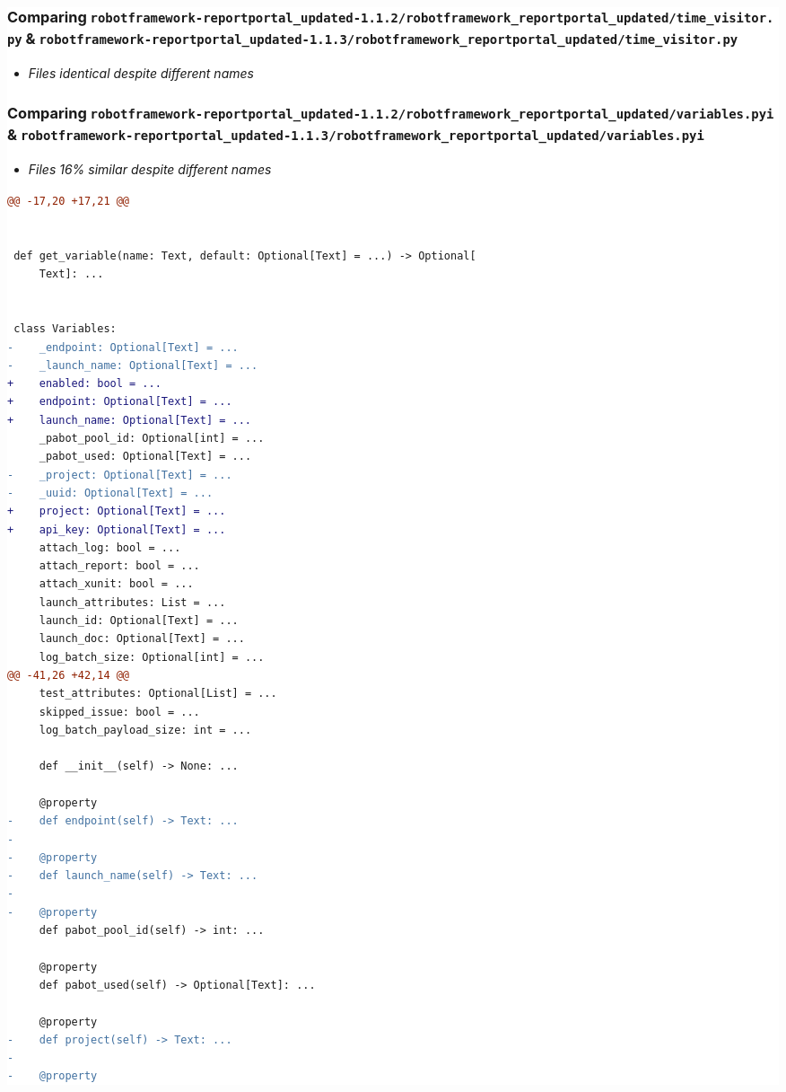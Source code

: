### Comparing `robotframework-reportportal_updated-1.1.2/robotframework_reportportal_updated/time_visitor.py` & `robotframework-reportportal_updated-1.1.3/robotframework_reportportal_updated/time_visitor.py`

 * *Files identical despite different names*

### Comparing `robotframework-reportportal_updated-1.1.2/robotframework_reportportal_updated/variables.pyi` & `robotframework-reportportal_updated-1.1.3/robotframework_reportportal_updated/variables.pyi`

 * *Files 16% similar despite different names*

```diff
@@ -17,20 +17,21 @@
 
 
 def get_variable(name: Text, default: Optional[Text] = ...) -> Optional[
     Text]: ...
 
 
 class Variables:
-    _endpoint: Optional[Text] = ...
-    _launch_name: Optional[Text] = ...
+    enabled: bool = ...
+    endpoint: Optional[Text] = ...
+    launch_name: Optional[Text] = ...
     _pabot_pool_id: Optional[int] = ...
     _pabot_used: Optional[Text] = ...
-    _project: Optional[Text] = ...
-    _uuid: Optional[Text] = ...
+    project: Optional[Text] = ...
+    api_key: Optional[Text] = ...
     attach_log: bool = ...
     attach_report: bool = ...
     attach_xunit: bool = ...
     launch_attributes: List = ...
     launch_id: Optional[Text] = ...
     launch_doc: Optional[Text] = ...
     log_batch_size: Optional[int] = ...
@@ -41,26 +42,14 @@
     test_attributes: Optional[List] = ...
     skipped_issue: bool = ...
     log_batch_payload_size: int = ...
 
     def __init__(self) -> None: ...
 
     @property
-    def endpoint(self) -> Text: ...
-
-    @property
-    def launch_name(self) -> Text: ...
-
-    @property
     def pabot_pool_id(self) -> int: ...
 
     @property
     def pabot_used(self) -> Optional[Text]: ...
 
     @property
-    def project(self) -> Text: ...
-
-    @property
```